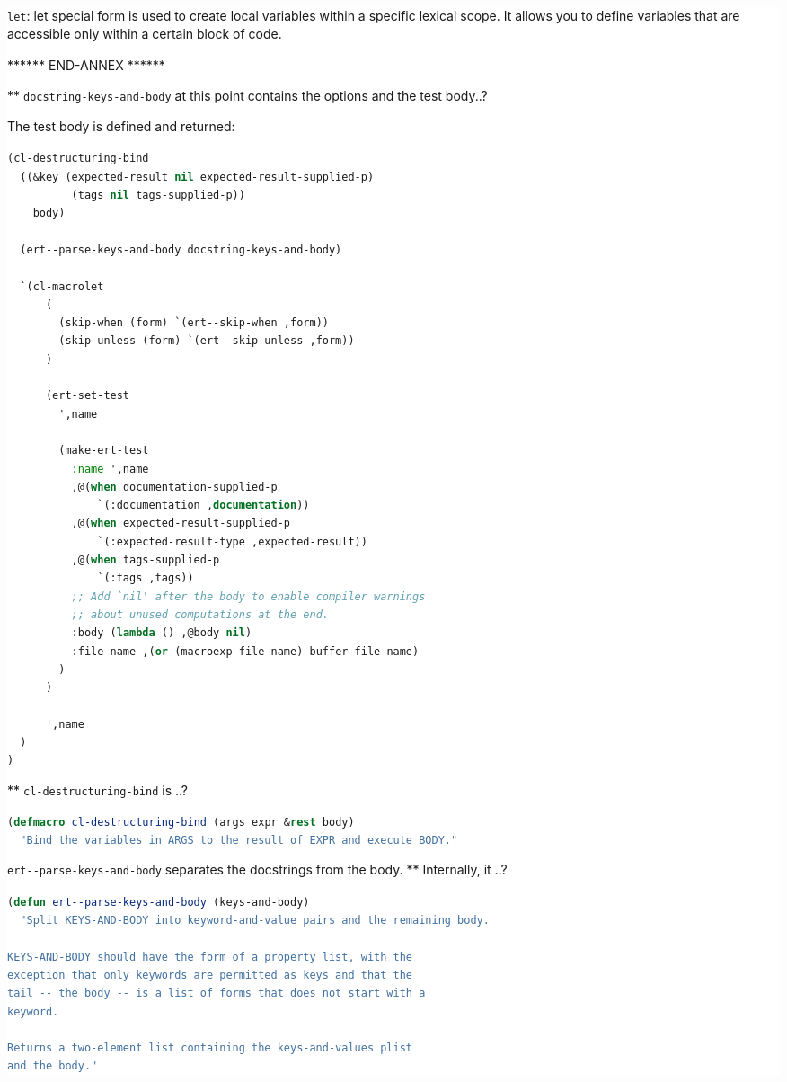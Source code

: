 `let`:
let special form is used to create local variables within a specific lexical scope.
It allows you to define variables that are accessible only within a certain block of code.

****** END-ANNEX ******

** `docstring-keys-and-body` at this point contains the options and the test body..?

The test body is defined and returned:

```lisp
(cl-destructuring-bind
  ((&key (expected-result nil expected-result-supplied-p)
          (tags nil tags-supplied-p))
    body)

  (ert--parse-keys-and-body docstring-keys-and-body)

  `(cl-macrolet
      (
        (skip-when (form) `(ert--skip-when ,form))
        (skip-unless (form) `(ert--skip-unless ,form))
      )

      (ert-set-test
        ',name

        (make-ert-test
          :name ',name
          ,@(when documentation-supplied-p
              `(:documentation ,documentation))
          ,@(when expected-result-supplied-p
              `(:expected-result-type ,expected-result))
          ,@(when tags-supplied-p
              `(:tags ,tags))
          ;; Add `nil' after the body to enable compiler warnings
          ;; about unused computations at the end.
          :body (lambda () ,@body nil)
          :file-name ,(or (macroexp-file-name) buffer-file-name)
        )
      )

      ',name
  )
)
```

** `cl-destructuring-bind` is ..?
```lisp
(defmacro cl-destructuring-bind (args expr &rest body)
  "Bind the variables in ARGS to the result of EXPR and execute BODY."
```

`ert--parse-keys-and-body` separates the docstrings from the body.
** Internally, it ..?
```lisp
(defun ert--parse-keys-and-body (keys-and-body)
  "Split KEYS-AND-BODY into keyword-and-value pairs and the remaining body.

KEYS-AND-BODY should have the form of a property list, with the
exception that only keywords are permitted as keys and that the
tail -- the body -- is a list of forms that does not start with a
keyword.

Returns a two-element list containing the keys-and-values plist
and the body."
```
